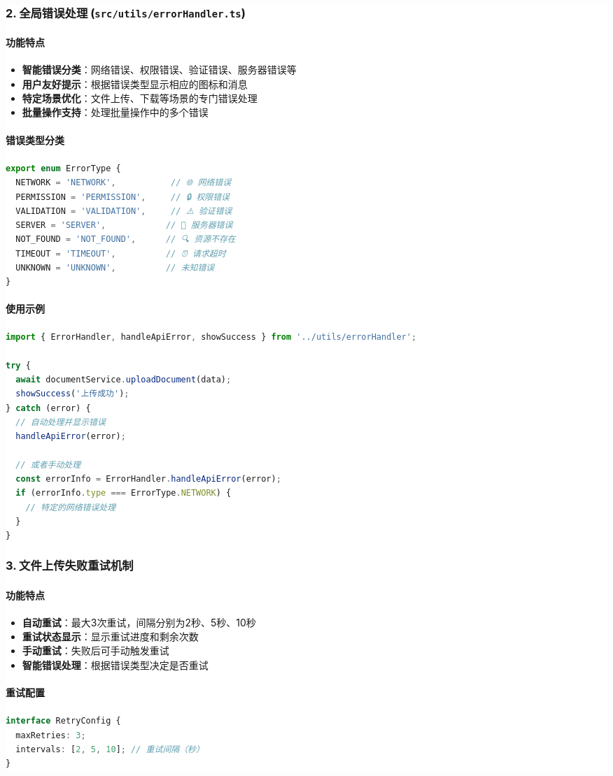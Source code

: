 ### 2. 全局错误处理 (`src/utils/errorHandler.ts`)

#### 功能特点
- **智能错误分类**：网络错误、权限错误、验证错误、服务器错误等
- **用户友好提示**：根据错误类型显示相应的图标和消息
- **特定场景优化**：文件上传、下载等场景的专门错误处理
- **批量操作支持**：处理批量操作中的多个错误

#### 错误类型分类
```typescript
export enum ErrorType {
  NETWORK = 'NETWORK',           // 🌐 网络错误
  PERMISSION = 'PERMISSION',     // 🔒 权限错误
  VALIDATION = 'VALIDATION',     // ⚠️ 验证错误
  SERVER = 'SERVER',            // 🚨 服务器错误
  NOT_FOUND = 'NOT_FOUND',      // 🔍 资源不存在
  TIMEOUT = 'TIMEOUT',          // ⏰ 请求超时
  UNKNOWN = 'UNKNOWN',          // 未知错误
}
```

#### 使用示例
```typescript
import { ErrorHandler, handleApiError, showSuccess } from '../utils/errorHandler';

try {
  await documentService.uploadDocument(data);
  showSuccess('上传成功');
} catch (error) {
  // 自动处理并显示错误
  handleApiError(error);
  
  // 或者手动处理
  const errorInfo = ErrorHandler.handleApiError(error);
  if (errorInfo.type === ErrorType.NETWORK) {
    // 特定的网络错误处理
  }
}
```

### 3. 文件上传失败重试机制

#### 功能特点
- **自动重试**：最大3次重试，间隔分别为2秒、5秒、10秒
- **重试状态显示**：显示重试进度和剩余次数
- **手动重试**：失败后可手动触发重试
- **智能错误处理**：根据错误类型决定是否重试

#### 重试配置
```typescript
interface RetryConfig {
  maxRetries: 3;
  intervals: [2, 5, 10]; // 重试间隔（秒）
}
```
